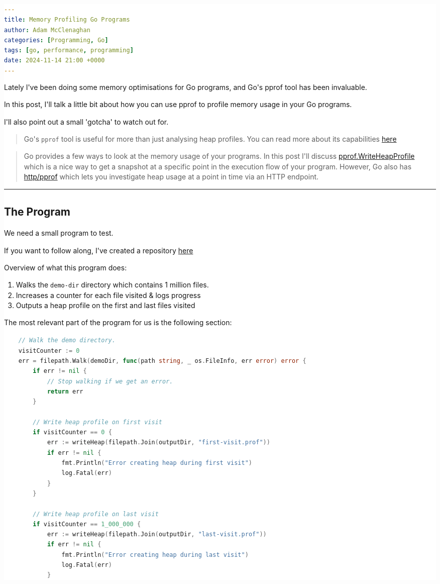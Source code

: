 ```yaml
---
title: Memory Profiling Go Programs
author: Adam McClenaghan
categories: [Programming, Go]
tags: [go, performance, programming]
date: 2024-11-14 21:00 +0000
---
```


Lately I've been doing some memory optimisations for Go programs, and Go's pprof tool has been invaluable.

In this post, I'll talk a little bit about how you can use pprof to profile memory usage in your Go programs.

I'll also point out a small 'gotcha' to watch out for.

> Go's `pprof` tool is useful for more than just analysing heap profiles. You can read more about its capabilities [here](https://go.dev/blog/pprof)

> Go provides a few ways to look at the memory usage of your programs. In this post I'll discuss [pprof.WriteHeapProfile](https://pkg.go.dev/runtime/pprof#WriteHeapProfile) which is a nice way to get a snapshot at a specific point in the execution flow of your program. However, Go also has [http/pprof](https://pkg.go.dev/net/http/pprof) which lets you investigate heap usage at a point in time via an HTTP endpoint.

---

## The Program

We need a small program to test. 

If you want to follow along, I've created a repository [here](https://github.com/adammcclenaghan/walk-with-go)

Overview of what this program does:
1. Walks the `demo-dir` directory which contains 1 million files.
2. Increases a counter for each file visited & logs progress 
3. Outputs a heap profile on the first and last files visited

The most relevant part of the program for us is the following section:

```go
	// Walk the demo directory.
	visitCounter := 0
	err = filepath.Walk(demoDir, func(path string, _ os.FileInfo, err error) error {
		if err != nil {
			// Stop walking if we get an error.
			return err
		}

		// Write heap profile on first visit
		if visitCounter == 0 {
			err := writeHeap(filepath.Join(outputDir, "first-visit.prof"))
			if err != nil {
				fmt.Println("Error creating heap during first visit")
				log.Fatal(err)
			}
		}

		// Write heap profile on last visit
		if visitCounter == 1_000_000 {
			err := writeHeap(filepath.Join(outputDir, "last-visit.prof"))
			if err != nil {
				fmt.Println("Error creating heap during last visit")
				log.Fatal(err)
			}
```